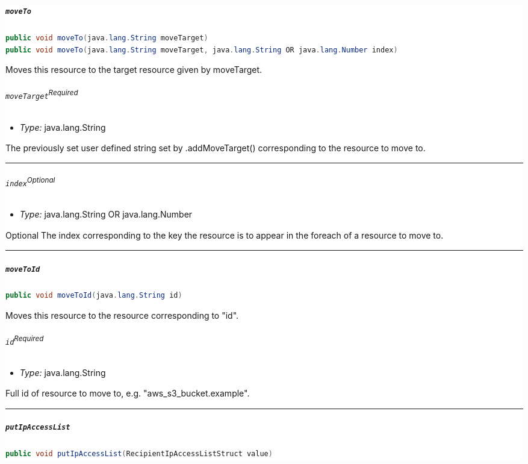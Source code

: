 ##### `moveTo` <a name="moveTo" id="@cdktf/provider-databricks.recipient.Recipient.moveTo"></a>

```java
public void moveTo(java.lang.String moveTarget)
public void moveTo(java.lang.String moveTarget, java.lang.String OR java.lang.Number index)
```

Moves this resource to the target resource given by moveTarget.

###### `moveTarget`<sup>Required</sup> <a name="moveTarget" id="@cdktf/provider-databricks.recipient.Recipient.moveTo.parameter.moveTarget"></a>

- *Type:* java.lang.String

The previously set user defined string set by .addMoveTarget() corresponding to the resource to move to.

---

###### `index`<sup>Optional</sup> <a name="index" id="@cdktf/provider-databricks.recipient.Recipient.moveTo.parameter.index"></a>

- *Type:* java.lang.String OR java.lang.Number

Optional The index corresponding to the key the resource is to appear in the foreach of a resource to move to.

---

##### `moveToId` <a name="moveToId" id="@cdktf/provider-databricks.recipient.Recipient.moveToId"></a>

```java
public void moveToId(java.lang.String id)
```

Moves this resource to the resource corresponding to "id".

###### `id`<sup>Required</sup> <a name="id" id="@cdktf/provider-databricks.recipient.Recipient.moveToId.parameter.id"></a>

- *Type:* java.lang.String

Full id of resource to move to, e.g. "aws_s3_bucket.example".

---

##### `putIpAccessList` <a name="putIpAccessList" id="@cdktf/provider-databricks.recipient.Recipient.putIpAccessList"></a>

```java
public void putIpAccessList(RecipientIpAccessListStruct value)
```
